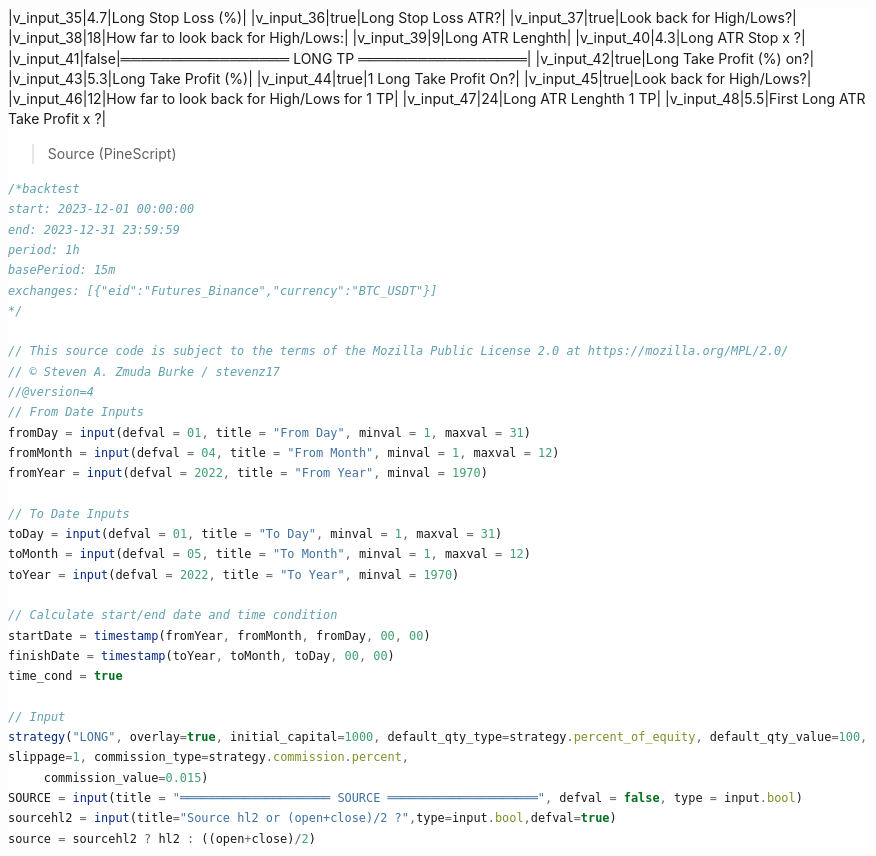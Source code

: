 |v_input_35|4.7|Long Stop Loss (%)|
|v_input_36|true|Long Stop Loss ATR?|
|v_input_37|true|Look back for High/Lows?|
|v_input_38|18|How far to look back for High/Lows:|
|v_input_39|9|Long ATR Lenghth|
|v_input_40|4.3|Long ATR Stop x ?|
|v_input_41|false|═════════════════ LONG TP ═════════════════|
|v_input_42|true|Long Take Profit (%) on?|
|v_input_43|5.3|Long Take Profit (%)|
|v_input_44|true|1 Long Take Profit On?|
|v_input_45|true|Look back for High/Lows?|
|v_input_46|12|How far to look back for High/Lows for 1 TP|
|v_input_47|24|Long ATR Lenghth 1 TP|
|v_input_48|5.5|First Long ATR Take Profit x ?|


> Source (PineScript)

``` javascript
/*backtest
start: 2023-12-01 00:00:00
end: 2023-12-31 23:59:59
period: 1h
basePeriod: 15m
exchanges: [{"eid":"Futures_Binance","currency":"BTC_USDT"}]
*/

// This source code is subject to the terms of the Mozilla Public License 2.0 at https://mozilla.org/MPL/2.0/
// © Steven A. Zmuda Burke / stevenz17
//@version=4
// From Date Inputs
fromDay = input(defval = 01, title = "From Day", minval = 1, maxval = 31)
fromMonth = input(defval = 04, title = "From Month", minval = 1, maxval = 12)
fromYear = input(defval = 2022, title = "From Year", minval = 1970)
 
// To Date Inputs
toDay = input(defval = 01, title = "To Day", minval = 1, maxval = 31)
toMonth = input(defval = 05, title = "To Month", minval = 1, maxval = 12)
toYear = input(defval = 2022, title = "To Year", minval = 1970)
 
// Calculate start/end date and time condition
startDate = timestamp(fromYear, fromMonth, fromDay, 00, 00)
finishDate = timestamp(toYear, toMonth, toDay, 00, 00)
time_cond = true

// Input
strategy("LONG", overlay=true, initial_capital=1000, default_qty_type=strategy.percent_of_equity, default_qty_value=100, slippage=1, commission_type=strategy.commission.percent, 
     commission_value=0.015)
SOURCE = input(title = "═════════════════════ SOURCE ═════════════════════", defval = false, type = input.bool)
sourcehl2 = input(title="Source hl2 or (open+close)/2 ?",type=input.bool,defval=true)
source = sourcehl2 ? hl2 : ((open+close)/2)

```